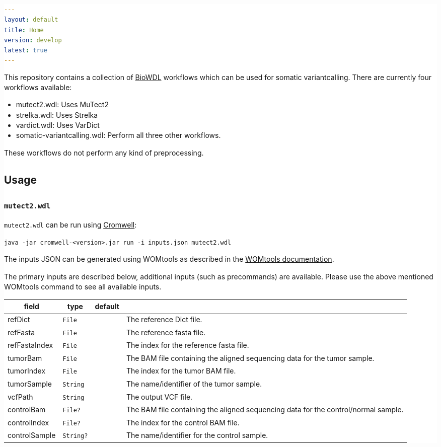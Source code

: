```yaml
---
layout: default
title: Home
version: develop
latest: true
---
```


This repository contains a collection of [BioWDL](https://github.com/biowdl)
workflows which can be used for somatic variantcalling. There are currently
four workflows available:
- mutect2.wdl: Uses MuTect2
- strelka.wdl: Uses Strelka
- vardict.wdl: Uses VarDict
- somatic-variantcalling.wdl: Perform all three other workflows.

These workflows do not perform any kind of preprocessing.

## Usage

### `mutect2.wdl`
`mutect2.wdl` can be run using
[Cromwell](http://cromwell.readthedocs.io/en/stable/):
```
java -jar cromwell-<version>.jar run -i inputs.json mutect2.wdl
```

The inputs JSON can be generated using WOMtools as described in the [WOMtools
documentation](http://cromwell.readthedocs.io/en/stable/WOMtool/).

The primary inputs are described below, additional inputs (such as precommands)
are available. Please use the above mentioned WOMtools command to see all
available inputs.

| field | type | default | |
|-|-|-|-|
| refDict | `File` | | The reference Dict file. |
| refFasta | `File` | | The reference fasta file. |
| refFastaIndex | `File` | | The index for the reference fasta file. |
| tumorBam | `File` | | The BAM file containing the aligned sequencing data for the tumor sample. |
| tumorIndex | `File` | | The index for the tumor BAM file. |
| tumorSample | `String` | | The name/identifier of the tumor sample. |
| vcfPath | `String` | | The output VCF file. |
| controlBam | `File?` | | The BAM file containing the aligned sequencing data for the control/normal sample. |
| controlIndex | `File?` | | The index for the control BAM file. |
| controlSample | `String?` | | The name/identifier for the control sample. |
